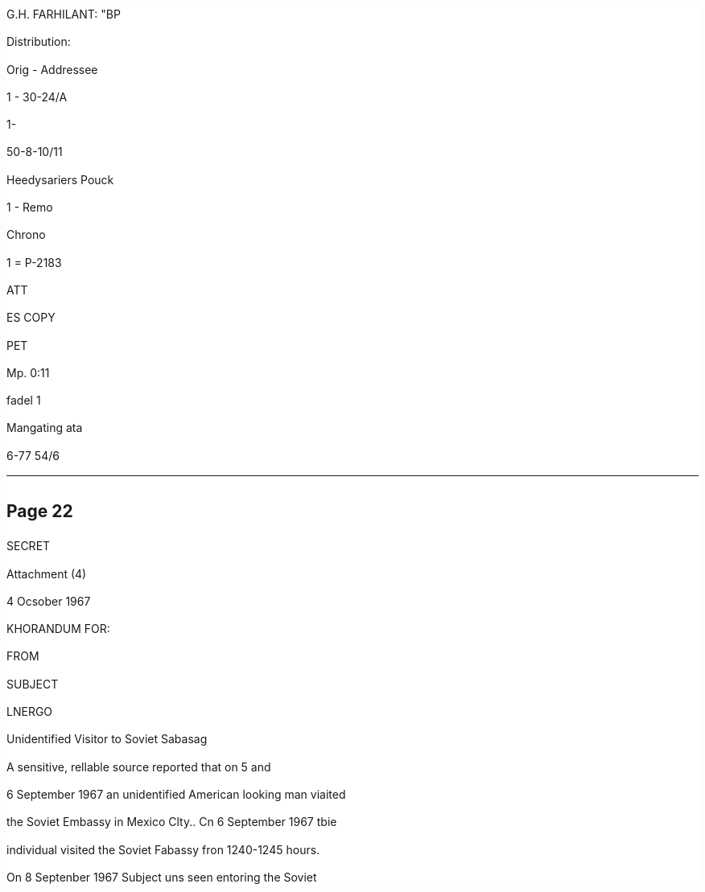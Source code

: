 G.H. FARHILANT: "BP

Distribution:

Orig - Addressee

1 - 30-24/A

1-

50-8-10/11

Heedysariers Pouck

1 - Remo

Chrono

1 = P-2183

ATT

ES COPY

PET

Mp. 0:11

fadel 1

Mangating ata

6-77 54/6

---

## Page 22

SECRET

Attachment (4)

4 Ocsober 1967

KHORANDUM FOR:

FROM

SUBJECT

LNERGO

Unidentified Visitor to Soviet Sabasag

A sensitive, rellable source reported that on 5 and

6 September 1967 an unidentified American looking man viaited

the Soviet Embassy in Mexico Clty.. Cn 6 September 1967 tbie

individual visited the Soviet Fabassy fron 1240-1245 hours.

On 8 Septenber 1967 Subject uns seen entoring the Soviet
